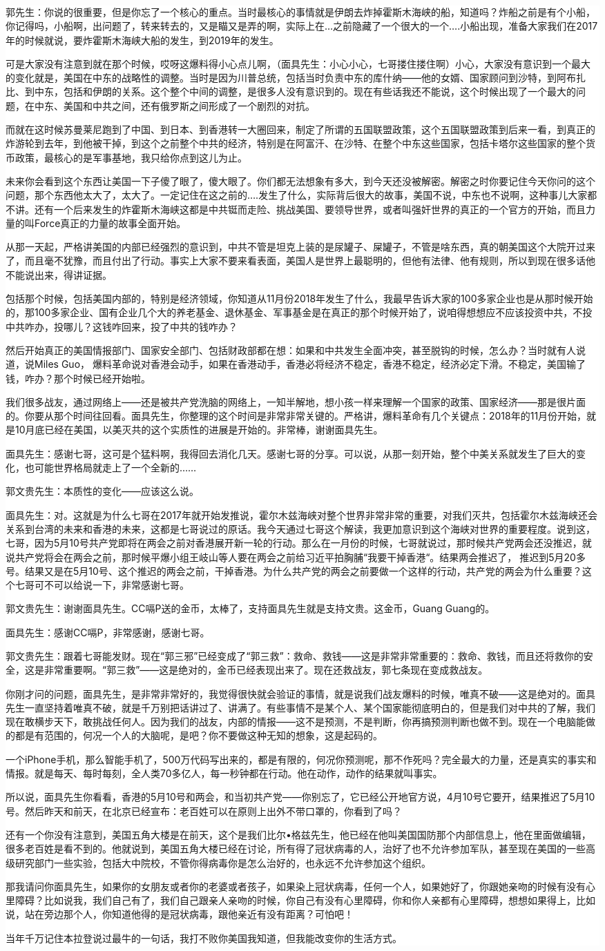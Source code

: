 郭先生：你说的很重要，但是你忘了一个核心的重点。当时最核心的事情就是伊朗去炸掉霍斯木海峡的船，知道吗？炸船之前是有个小船，你记得吗，小船啊，出问题了，转来转去的，又是瞄又是弄的啊，实际上在…之前隐藏了一个很大的一个….小船出现，准备大家我们在2017年的时候就说，要炸霍斯木海峡大船的发生，到2019年的发生。

可是大家没有注意到就在那个时候，哎呀这爆料得小心点儿啊，（面具先生：小心小心，七哥搂住搂住啊）小心，大家没有意识到一个最大的变化就是，美国在中东的战略性的调整。当时是因为川普总统，包括当时负责中东的库什纳——他的女婿、国家顾问到沙特，到阿布扎比、到中东，包括和伊朗的关系。这个整个中间的调整，是很多人没有意识到的。现在有些话我还不能说，这个时候出现了一个最大的问题，在中东、美国和中共之间，还有俄罗斯之间形成了一个剧烈的对抗。

而就在这时候苏曼莱尼跑到了中国、到日本、到香港转一大圈回来，制定了所谓的五国联盟政策，这个五国联盟政策到后来一看，到真正的炸游轮到去年，到他被干掉，到这个之前整个中共的经济，特别是在阿富汗、在沙特、在整个中东这些国家，包括卡塔尔这些国家的整个货币政策，最核心的是军事基地，我只给你点到这儿为止。

未来你会看到这个东西让美国一下子傻了眼了，傻大眼了。你们都无法想象有多大，到今天还没被解密。解密之时你要记住今天你问的这个问题，那个东西他太大了，太大了。一定记住在这之前的….发生了什么，实际背后很大的故事，美国不说，中东也不说啊，这种事儿大家都不讲。还有一个后来发生的炸霍斯木海峡这都是中共铤而走险、挑战美国、要领导世界，或者叫强奸世界的真正的一个官方的开始，而且力量的叫Force真正的力量的故事全面开始。

从那一天起，严格讲美国的内部已经强烈的意识到，中共不管是坦克上装的是尿罐子、屎罐子，不管是啥东西，真的朝美国这个大院开过来了，而且毫不犹豫，而且付出了行动。事实上大家不要来看表面，美国人是世界上最聪明的，但他有法律、他有规则，所以到现在很多话他不能说出来，得讲证据。

包括那个时候，包括美国内部的，特别是经济领域，你知道从11月份2018年发生了什么，我最早告诉大家的100多家企业也是从那时候开始的，那100多家企业、国有企业几个大的养老基金、退休基金、军事基金是在真正的那个时候开始了，说咱得想想应不应该投资中共，不投中共咋办，投哪儿？这钱咋回来，投了中共的钱咋办？ 

然后开始真正的美国情报部门、国家安全部门、包括财政部都在想：如果和中共发生全面冲突，甚至脱钩的时候，怎么办？当时就有人说道，说Miles Guo， 爆料革命说对香港会动手，如果在香港动手，香港必将经济不稳定，香港不稳定，经济必定下滑。不稳定，美国输了钱，咋办？那个时候已经开始啦。

我们很多战友，通过网络上——还是被共产党洗脑的网络上，一知半解地，想小孩一样来理解一个国家的政策、国家经济——那是很片面的。你要从那个时间往回看。面具先生，你整理的这个时间是非常非常关键的。严格讲，爆料革命有几个关键点：2018年的11月份开始，就是10月底已经在美国，以美灭共的这个实质性的进展是开始的。非常棒，谢谢面具先生。

面具先生：感谢七哥，这可是个猛料啊，我得回去消化几天。感谢七哥的分享。可以说，从那一刻开始，整个中美关系就发生了巨大的变化，也可能世界格局就走上了一个全新的……

郭文贵先生：本质性的变化——应该这么说。

面具先生：对。这就是为什么七哥在2017年就开始发推说，霍尔木兹海峡对整个世界非常非常的重要，对我们灭共，包括霍尔木兹海峡还会关系到台湾的未来和香港的未来，这都是七哥说过的原话。我今天通过七哥这个解读，我更加意识到这个海峡对世界的重要程度。说到这，七哥，因为5月10号共产党即将在两会之前对香港展开新一轮的行动。那么在一月份的时候，七哥就说过，那时候共产党两会还没推迟，就说共产党将会在两会之前，那时候平爆小组王岐山等人要在两会之前给习近平拍胸脯“我要干掉香港“。结果两会推迟了， 推迟到5月20多号。结果又是在5月10号、这个推迟的两会之前，干掉香港。为什么共产党的两会之前要做一个这样的行动，共产党的两会为什么重要？这个七哥可不可以给说一下，非常感谢七哥。

郭文贵先生：谢谢面具先生。CC嗝P送的金币，太棒了，支持面具先生就是支持文贵。这金币，Guang Guang的。

面具先生：感谢CC嗝P，非常感谢，感谢七哥。

郭文贵先生：跟着七哥能发财。现在“郭三邪”已经变成了“郭三救”：救命、救钱——这是非常非常重要的：救命、救钱，而且还将救你的安全，这是非常重要啊。“郭三救”——这是绝对的，金币已经表现出来了。现在还救战友，郭七条现在变成救战友。

你刚才问的问题，面具先生，是非常非常好的，我觉得很快就会验证的事情，就是说我们战友爆料的时候，唯真不破——这是绝对的。面具先生一直坚持着唯真不破，就是千万别把话讲过了、讲满了。有些事情不是某个人、某个国家能彻底明白的，但是我们对中共的了解，我们现在敢横步天下，敢挑战任何人。因为我们的战友，内部的情报——这不是预测，不是判断，你再搞预测判断也做不到。现在一个电脑能做的都是有范围的，何况一个人的大脑呢，是吧？你不要做这种无知的想象，这是起码的。

一个iPhone手机，那么智能手机了，500万代码写出来的，都是有限的，何况你预测呢，那不作死吗？完全最大的力量，还是真实的事实和情报。就是每天、每时每刻，全人类70多亿人，每一秒钟都在行动。他在动作，动作的结果就叫事实。

所以说，面具先生你看看，香港的5月10号和两会，和当初共产党——你别忘了，它已经公开地官方说，4月10号它要开，结果推迟了5月10号。然后昨天和前天，在北京已经宣布：老百姓可以在原则上出外不带口罩的，你看到了吗？

还有一个你没有注意到，美国五角大楼是在前天，这个是我们比尔•格兹先生，他已经在他叫美国国防那个内部信息上，他在里面做编辑，很多老百姓是看不到的。他就说到，美国五角大楼已经在讨论，所有得了冠状病毒的人，治好了也不允许参加军队，甚至现在美国的一些高级研究部门一些实验，包括大中院校，不管你得病毒你是怎么治好的，也永远不允许参加这个组织。

那我请问你面具先生，如果你的女朋友或者你的老婆或者孩子，如果染上冠状病毒，任何一个人，如果她好了，你跟她亲吻的时候有没有心里障碍？比如说我，我们自己有了，我们自己跟亲人亲吻的时候，你自己有没有心里障碍，你和你人亲都有心里障碍，想想如果得上，比如说，站在旁边那个人，你知道他得的是冠状病毒，跟他亲近有没有距离？可怕吧！

当年千万记住本拉登说过最牛的一句话，我打不败你美国我知道，但我能改变你的生活方式。
